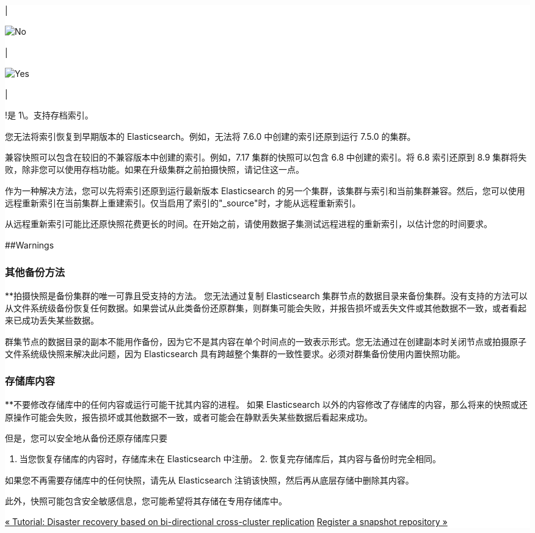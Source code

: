|

![No](https://doc-icons.s3.us-east-2.amazonaws.com/icon-no.png)

|

![Yes](https://doc-icons.s3.us-east-2.amazonaws.com/icon-yes.png)

|

!是 1\。支持存档索引。

您无法将索引恢复到早期版本的 Elasticsearch。例如，无法将 7.6.0 中创建的索引还原到运行 7.5.0 的集群。

兼容快照可以包含在较旧的不兼容版本中创建的索引。例如，7.17 集群的快照可以包含 6.8 中创建的索引。将 6.8 索引还原到 8.9 集群将失败，除非您可以使用存档功能。如果在升级集群之前拍摄快照，请记住这一点。

作为一种解决方法，您可以先将索引还原到运行最新版本 Elasticsearch 的另一个集群，该集群与索引和当前集群兼容。然后，您可以使用远程重新索引在当前集群上重建索引。仅当启用了索引的"_source"时，才能从远程重新索引。

从远程重新索引可能比还原快照花费更长的时间。在开始之前，请使用数据子集测试远程进程的重新索引，以估计您的时间要求。

##Warnings

### 其他备份方法

**拍摄快照是备份集群的唯一可靠且受支持的方法。 您无法通过复制 Elasticsearch 集群节点的数据目录来备份集群。没有支持的方法可以从文件系统级备份恢复任何数据。如果尝试从此类备份还原群集，则群集可能会失败，并报告损坏或丢失文件或其他数据不一致，或者看起来已成功丢失某些数据。

群集节点的数据目录的副本不能用作备份，因为它不是其内容在单个时间点的一致表示形式。您无法通过在创建副本时关闭节点或拍摄原子文件系统级快照来解决此问题，因为 Elasticsearch 具有跨越整个集群的一致性要求。必须对群集备份使用内置快照功能。

### 存储库内容

**不要修改存储库中的任何内容或运行可能干扰其内容的进程。 如果 Elasticsearch 以外的内容修改了存储库的内容，那么将来的快照或还原操作可能会失败，报告损坏或其他数据不一致，或者可能会在静默丢失某些数据后看起来成功。

但是，您可以安全地从备份还原存储库只要

1. 当您恢复存储库的内容时，存储库未在 Elasticsearch 中注册。  2. 恢复完存储库后，其内容与备份时完全相同。

如果您不再需要存储库中的任何快照，请先从 Elasticsearch 注销该快照，然后再从底层存储中删除其内容。

此外，快照可能包含安全敏感信息，您可能希望将其存储在专用存储库中。

[« Tutorial: Disaster recovery based on bi-directional cross-cluster
replication](ccr-disaster-recovery-bi-directional-tutorial.md) [Register a
snapshot repository »](snapshots-register-repository.md)

